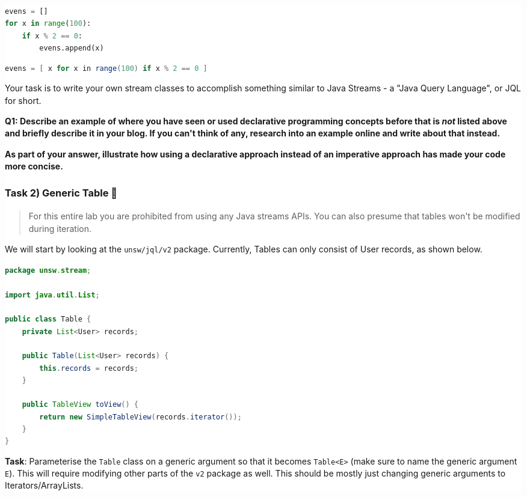 ```python
evens = []
for x in range(100):
    if x % 2 == 0:
        evens.append(x)
```

</td>
<td>

```java
evens = [ x for x in range(100) if x % 2 == 0 ]
```

</tr>
</table>


Your task is to write your own stream classes to accomplish something similar to Java Streams - a "Java Query Language", or JQL for short.

**Q1: Describe an example of where you have seen or used declarative programming concepts before that is *not* listed above and briefly describe it in your blog. If you can't think of any, research into an example online and write about that instead.** 

**As part of your answer, illustrate how using a declarative approach instead of an imperative approach has made your code more concise.**

### Task 2) Generic Table 🏓

> For this entire lab you are prohibited from using any Java streams APIs. You can also presume that tables won't be modified during iteration.

We will start by looking at the `unsw/jql/v2` package. Currently, Tables can only consist of User records, as shown below.

```java
package unsw.stream;

import java.util.List;

public class Table {
    private List<User> records;

    public Table(List<User> records) {
        this.records = records;
    }

    public TableView toView() {
        return new SimpleTableView(records.iterator());
    }
}
```

**Task**: Parameterise the `Table` class on a generic argument so that it becomes `Table<E>` (make sure to name the generic argument `E`). This will require modifying other parts of the `v2` package as well. This should be mostly just changing generic arguments to Iterators/ArrayLists.
